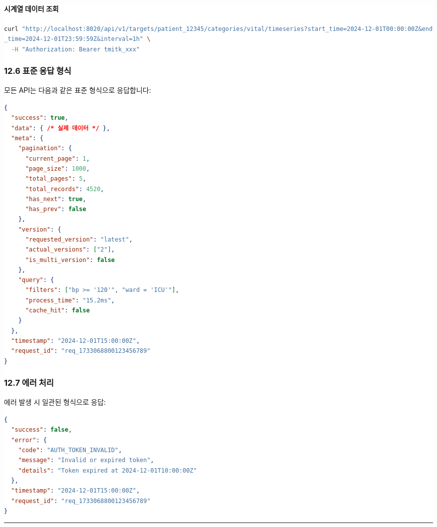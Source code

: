 #### 시계열 데이터 조회

```bash
curl "http://localhost:8020/api/v1/targets/patient_12345/categories/vital/timeseries?start_time=2024-12-01T00:00:00Z&end_time=2024-12-01T23:59:59Z&interval=1h" \
  -H "Authorization: Bearer tmitk_xxx"
```

### 12.6 표준 응답 형식

모든 API는 다음과 같은 표준 형식으로 응답합니다:

```json
{
  "success": true,
  "data": { /* 실제 데이터 */ },
  "meta": {
    "pagination": {
      "current_page": 1,
      "page_size": 1000,
      "total_pages": 5,
      "total_records": 4520,
      "has_next": true,
      "has_prev": false
    },
    "version": {
      "requested_version": "latest",
      "actual_versions": ["2"],
      "is_multi_version": false
    },
    "query": {
      "filters": ["bp >= '120'", "ward = 'ICU'"],
      "process_time": "15.2ms",
      "cache_hit": false
    }
  },
  "timestamp": "2024-12-01T15:00:00Z",
  "request_id": "req_1733068800123456789"
}
```

### 12.7 에러 처리

에러 발생 시 일관된 형식으로 응답:

```json
{
  "success": false,
  "error": {
    "code": "AUTH_TOKEN_INVALID",
    "message": "Invalid or expired token",
    "details": "Token expired at 2024-12-01T10:00:00Z"
  },
  "timestamp": "2024-12-01T15:00:00Z",
  "request_id": "req_1733068800123456789"
}
```

---